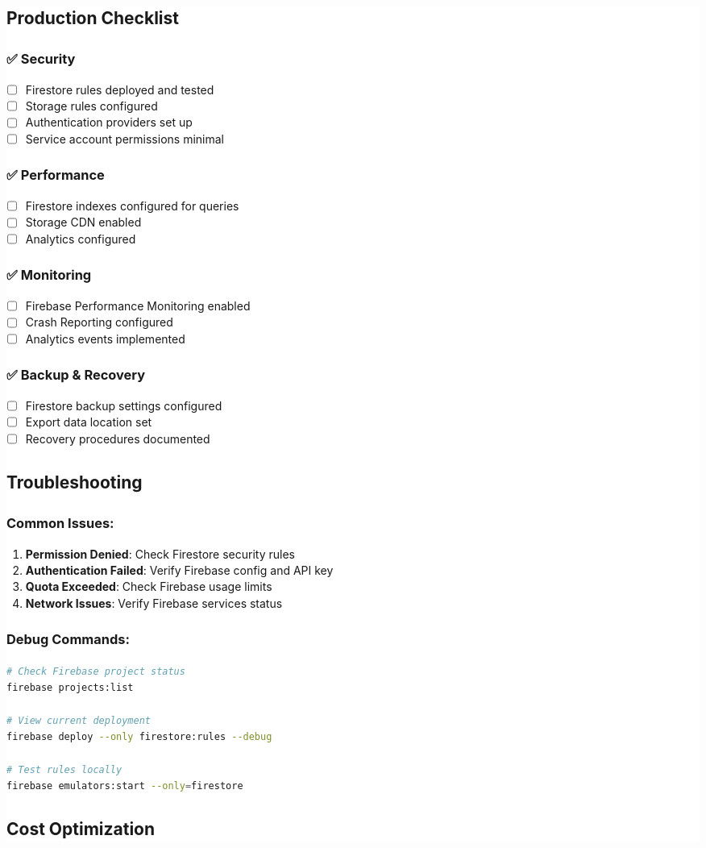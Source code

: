 ## Production Checklist

### ✅ Security

- [ ] Firestore rules deployed and tested
- [ ] Storage rules configured
- [ ] Authentication providers set up
- [ ] Service account permissions minimal

### ✅ Performance

- [ ] Firestore indexes configured for queries
- [ ] Storage CDN enabled
- [ ] Analytics configured

### ✅ Monitoring

- [ ] Firebase Performance Monitoring enabled
- [ ] Crash Reporting configured
- [ ] Analytics events implemented

### ✅ Backup & Recovery

- [ ] Firestore backup settings configured
- [ ] Export data location set
- [ ] Recovery procedures documented

## Troubleshooting

### Common Issues:

1. **Permission Denied**: Check Firestore security rules
2. **Authentication Failed**: Verify Firebase config and API key
3. **Quota Exceeded**: Check Firebase usage limits
4. **Network Issues**: Verify Firebase services status

### Debug Commands:

```bash
# Check Firebase project status
firebase projects:list

# View current deployment
firebase deploy --only firestore:rules --debug

# Test rules locally
firebase emulators:start --only=firestore
```

## Cost Optimization
